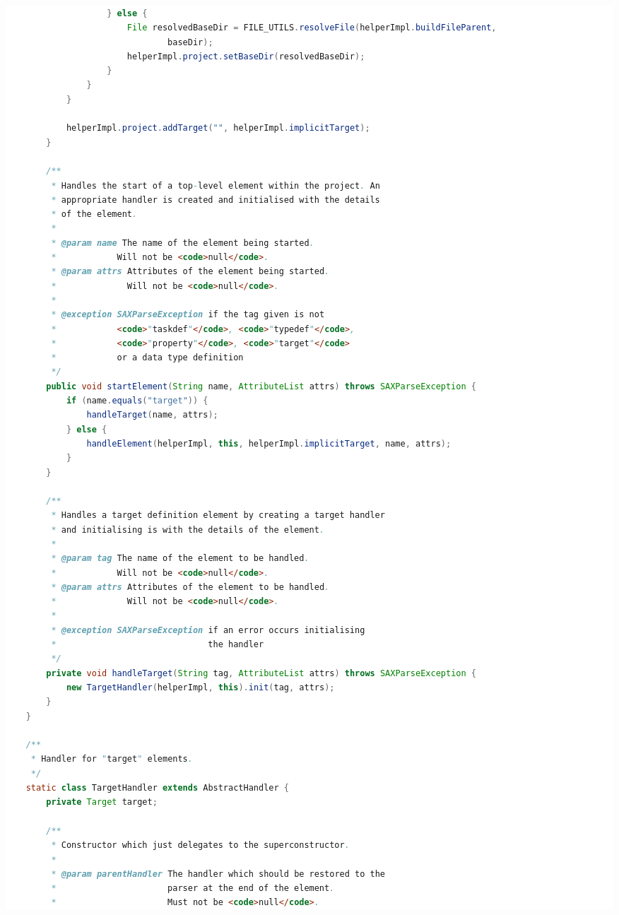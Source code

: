 ```java
                    } else {
                        File resolvedBaseDir = FILE_UTILS.resolveFile(helperImpl.buildFileParent,
                                baseDir);
                        helperImpl.project.setBaseDir(resolvedBaseDir);
                    }
                }
            }

            helperImpl.project.addTarget("", helperImpl.implicitTarget);
        }

        /**
         * Handles the start of a top-level element within the project. An
         * appropriate handler is created and initialised with the details
         * of the element.
         *
         * @param name The name of the element being started.
         *            Will not be <code>null</code>.
         * @param attrs Attributes of the element being started.
         *              Will not be <code>null</code>.
         *
         * @exception SAXParseException if the tag given is not
         *            <code>"taskdef"</code>, <code>"typedef"</code>,
         *            <code>"property"</code>, <code>"target"</code>
         *            or a data type definition
         */
        public void startElement(String name, AttributeList attrs) throws SAXParseException {
            if (name.equals("target")) {
                handleTarget(name, attrs);
            } else {
                handleElement(helperImpl, this, helperImpl.implicitTarget, name, attrs);
            }
        }

        /**
         * Handles a target definition element by creating a target handler
         * and initialising is with the details of the element.
         *
         * @param tag The name of the element to be handled.
         *            Will not be <code>null</code>.
         * @param attrs Attributes of the element to be handled.
         *              Will not be <code>null</code>.
         *
         * @exception SAXParseException if an error occurs initialising
         *                              the handler
         */
        private void handleTarget(String tag, AttributeList attrs) throws SAXParseException {
            new TargetHandler(helperImpl, this).init(tag, attrs);
        }
    }

    /**
     * Handler for "target" elements.
     */
    static class TargetHandler extends AbstractHandler {
        private Target target;

        /**
         * Constructor which just delegates to the superconstructor.
         *
         * @param parentHandler The handler which should be restored to the
         *                      parser at the end of the element.
         *                      Must not be <code>null</code>.
```